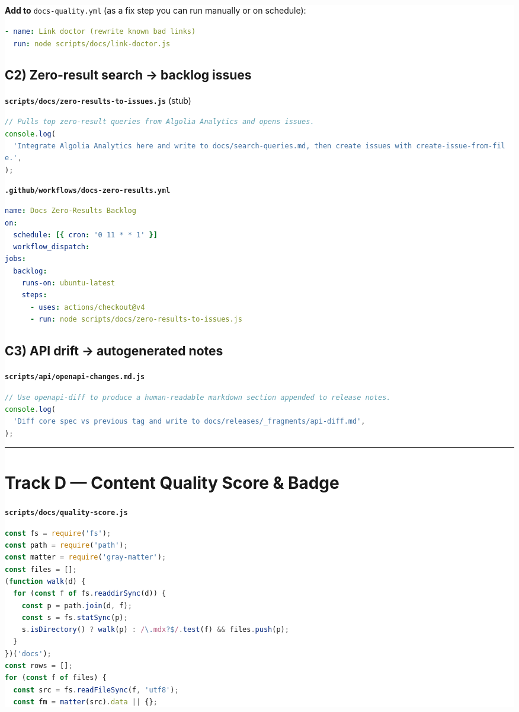 **Add to** `docs-quality.yml` (as a fix step you can run manually or on schedule):

```yaml
- name: Link doctor (rewrite known bad links)
  run: node scripts/docs/link-doctor.js
```

## C2) Zero-result search → backlog issues

**`scripts/docs/zero-results-to-issues.js`** (stub)

```js
// Pulls top zero-result queries from Algolia Analytics and opens issues.
console.log(
  'Integrate Algolia Analytics here and write to docs/search-queries.md, then create issues with create-issue-from-file.',
);
```

**`.github/workflows/docs-zero-results.yml`**

```yaml
name: Docs Zero-Results Backlog
on:
  schedule: [{ cron: '0 11 * * 1' }]
  workflow_dispatch:
jobs:
  backlog:
    runs-on: ubuntu-latest
    steps:
      - uses: actions/checkout@v4
      - run: node scripts/docs/zero-results-to-issues.js
```

## C3) API drift → autogenerated notes

**`scripts/api/openapi-changes.md.js`**

```js
// Use openapi-diff to produce a human-readable markdown section appended to release notes.
console.log(
  'Diff core spec vs previous tag and write to docs/releases/_fragments/api-diff.md',
);
```

---

# Track D — Content Quality Score & Badge

**`scripts/docs/quality-score.js`**

```js
const fs = require('fs');
const path = require('path');
const matter = require('gray-matter');
const files = [];
(function walk(d) {
  for (const f of fs.readdirSync(d)) {
    const p = path.join(d, f);
    const s = fs.statSync(p);
    s.isDirectory() ? walk(p) : /\.mdx?$/.test(f) && files.push(p);
  }
})('docs');
const rows = [];
for (const f of files) {
  const src = fs.readFileSync(f, 'utf8');
  const fm = matter(src).data || {};
```